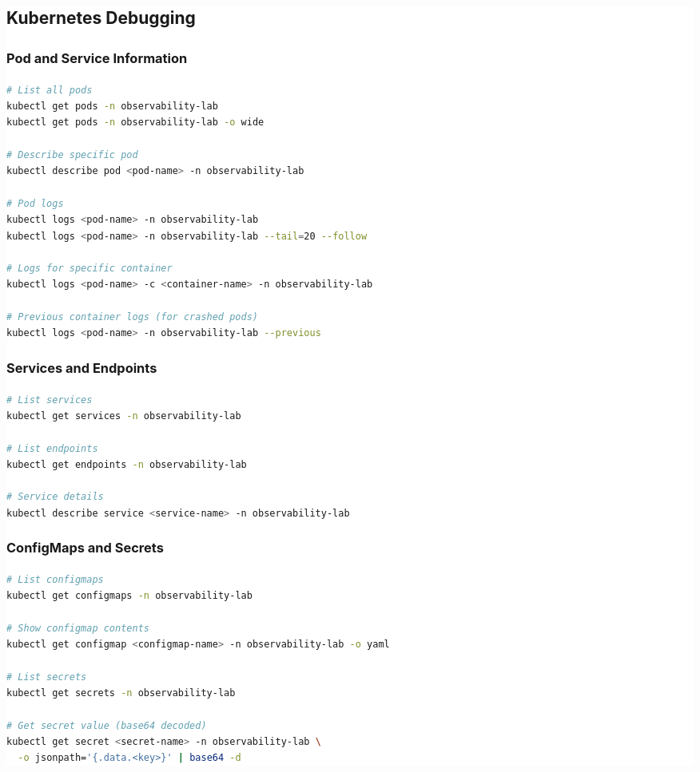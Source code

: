 
## Kubernetes Debugging

### Pod and Service Information
```bash
# List all pods
kubectl get pods -n observability-lab
kubectl get pods -n observability-lab -o wide

# Describe specific pod
kubectl describe pod <pod-name> -n observability-lab

# Pod logs
kubectl logs <pod-name> -n observability-lab
kubectl logs <pod-name> -n observability-lab --tail=20 --follow

# Logs for specific container
kubectl logs <pod-name> -c <container-name> -n observability-lab

# Previous container logs (for crashed pods)
kubectl logs <pod-name> -n observability-lab --previous
```

### Services and Endpoints
```bash
# List services
kubectl get services -n observability-lab

# List endpoints
kubectl get endpoints -n observability-lab

# Service details
kubectl describe service <service-name> -n observability-lab
```

### ConfigMaps and Secrets
```bash
# List configmaps
kubectl get configmaps -n observability-lab

# Show configmap contents
kubectl get configmap <configmap-name> -n observability-lab -o yaml

# List secrets
kubectl get secrets -n observability-lab

# Get secret value (base64 decoded)
kubectl get secret <secret-name> -n observability-lab \
  -o jsonpath='{.data.<key>}' | base64 -d
```
